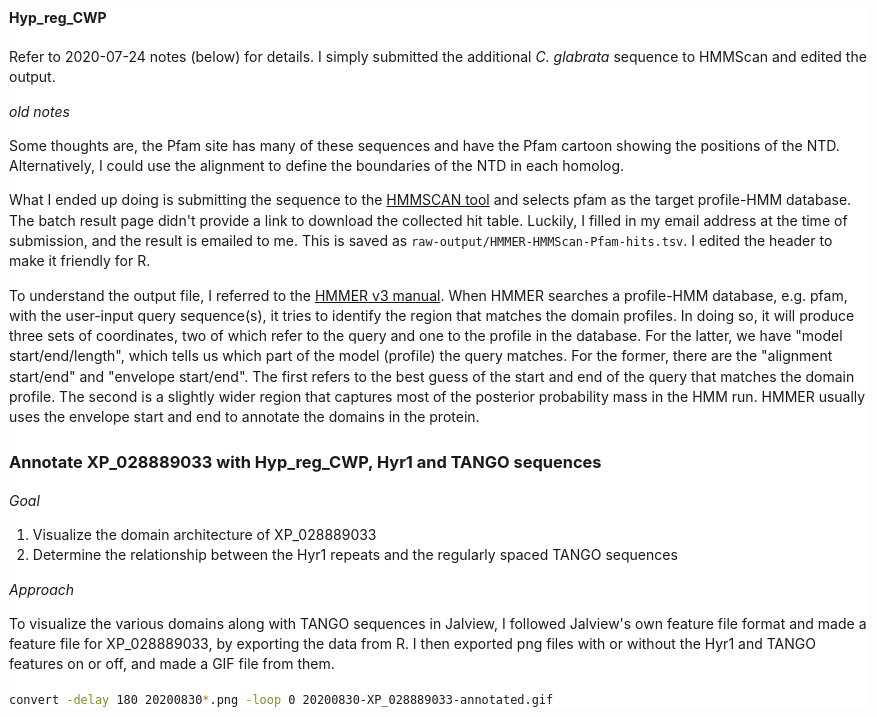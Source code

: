 #### Hyp_reg_CWP
Refer to 2020-07-24 notes (below) for details. I simply submitted the additional _C. glabrata_ sequence to HMMScan and edited the output.

_old notes_

Some thoughts are, the Pfam site has many of these sequences and have the Pfam cartoon showing the positions of the NTD. Alternatively, I could use the alignment to define the boundaries of the NTD in each homolog. 

What I ended up doing is submitting the sequence to the [HMMSCAN tool](https://www.ebi.ac.uk/Tools/hmmer/search/hmmscan) and selects pfam as the target profile-HMM database. The batch result page didn't provide a link to download the collected hit table. Luckily, I filled in my email address at the time of submission, and the result is emailed to me. This is saved as `raw-output/HMMER-HMMScan-Pfam-hits.tsv`. I edited the header to make it friendly for R.

To understand the output file, I referred to the [HMMER v3 manual](http://eddylab.org/software/hmmer3/3.1b2/Userguide.pdf). When HMMER searches a profile-HMM database, e.g. pfam, with the user-input query sequence(s), it tries to identify the region that matches the domain profiles. In doing so, it will produce three sets of coordinates, two of which refer to the query and one to the profile in the database. For the latter, we have "model start/end/length", which tells us which part of the model (profile) the query matches. For the former, there are the "alignment start/end" and "envelope start/end". The first refers to the best guess of the start and end of the query that matches the domain profile. The second is a slightly wider region that captures most of the posterior probability mass in the HMM run. HMMER usually uses the envelope start and end to annotate the domains in the protein.

### Annotate XP_028889033 with Hyp_reg_CWP, Hyr1 and TANGO sequences
_Goal_

1. Visualize the domain architecture of XP_028889033
1. Determine the relationship between the Hyr1 repeats and the regularly spaced TANGO sequences

_Approach_

To visualize the various domains along with TANGO sequences in Jalview, I followed Jalview's own feature file format and made a feature file for XP_028889033, by exporting the data from R. I then exported png files with or without the Hyr1 and TANGO features on or off, and made a GIF file from them.

```bash
convert -delay 180 20200830*.png -loop 0 20200830-XP_028889033-annotated.gif
```
